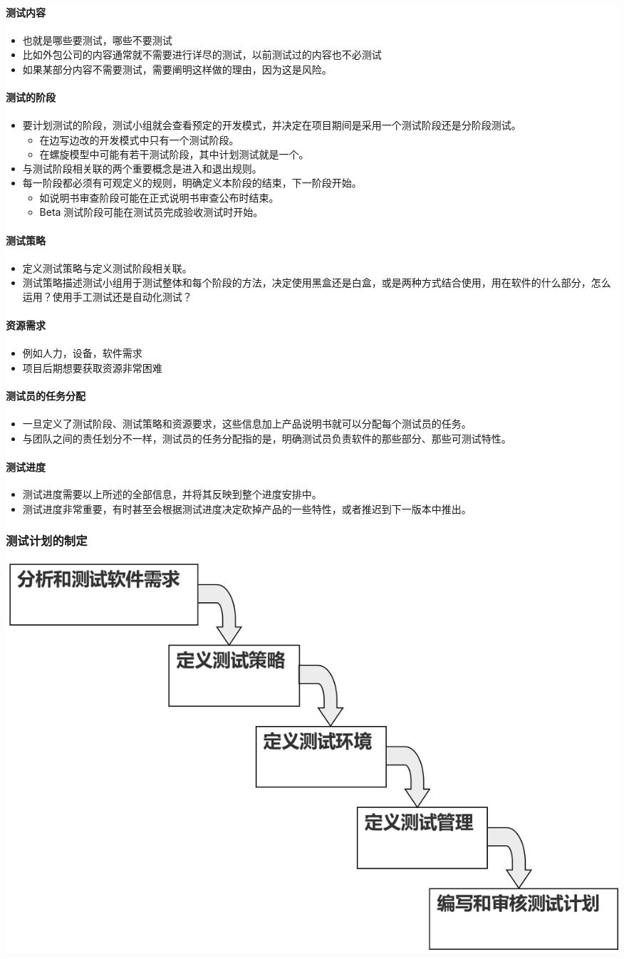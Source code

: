 #### 测试内容

- 也就是哪些要测试，哪些不要测试
- 比如外包公司的内容通常就不需要进行详尽的测试，以前测试过的内容也不必测试
- 如果某部分内容不需要测试，需要阐明这样做的理由，因为这是风险。

#### 测试的阶段

- 要计划测试的阶段，测试小组就会查看预定的开发模式，并决定在项目期间是采用一个测试阶段还是分阶段测试。
  - 在边写边改的开发模式中只有一个测试阶段。
  - 在螺旋模型中可能有若干测试阶段，其中计划测试就是一个。
- 与测试阶段相关联的两个重要概念是进入和退出规则。
- 每一阶段都必须有可观定义的规则，明确定义本阶段的结束，下一阶段开始。
  - 如说明书审查阶段可能在正式说明书审查公布时结束。
  - Beta 测试阶段可能在测试员完成验收测试时开始。

#### 测试策略

- 定义测试策略与定义测试阶段相关联。
- 测试策略描述测试小组用于测试整体和每个阶段的方法，决定使用黑盒还是白盒，或是两种方式结合使用，用在软件的什么部分，怎么运用？使用手工测试还是自动化测试？

#### 资源需求

- 例如人力，设备，软件需求
- 项目后期想要获取资源非常困难

#### 测试员的任务分配

- 一旦定义了测试阶段、测试策略和资源要求，这些信息加上产品说明书就可以分配每个测试员的任务。
- 与团队之间的责任划分不一样，测试员的任务分配指的是，明确测试员负责软件的那些部分、那些可测试特性。

#### 测试进度

- 测试进度需要以上所述的全部信息，并将其反映到整个进度安排中。
- 测试进度非常重要，有时甚至会根据测试进度决定砍掉产品的一些特性，或者推迟到下一版本中推出。

### 测试计划的制定

![The process of making a testing plan](images/Chapter4-Software-Testing-Management/image-1.png)